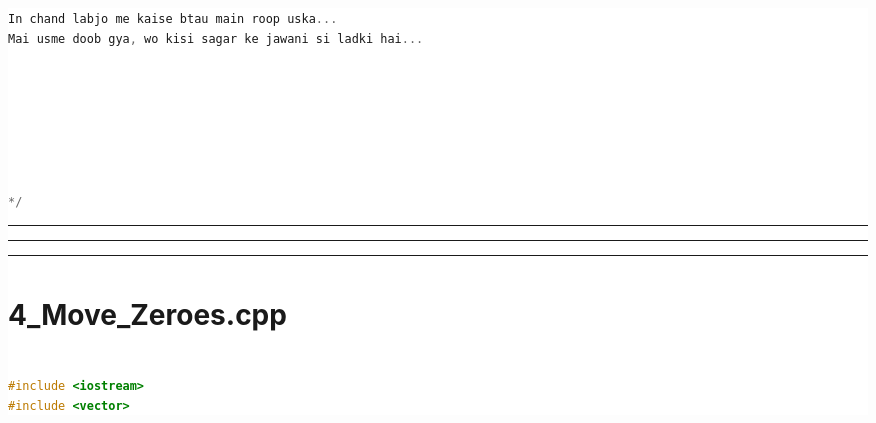 ```cpp
In chand labjo me kaise btau main roop uska...
Mai usme doob gya, wo kisi sagar ke jawani si ladki hai...







*/

```

****************************************************************************************************
****************************************************************************************************
****************************************************************************************************



# 4_Move_Zeroes.cpp


```cpp

#include <iostream>
#include <vector>
